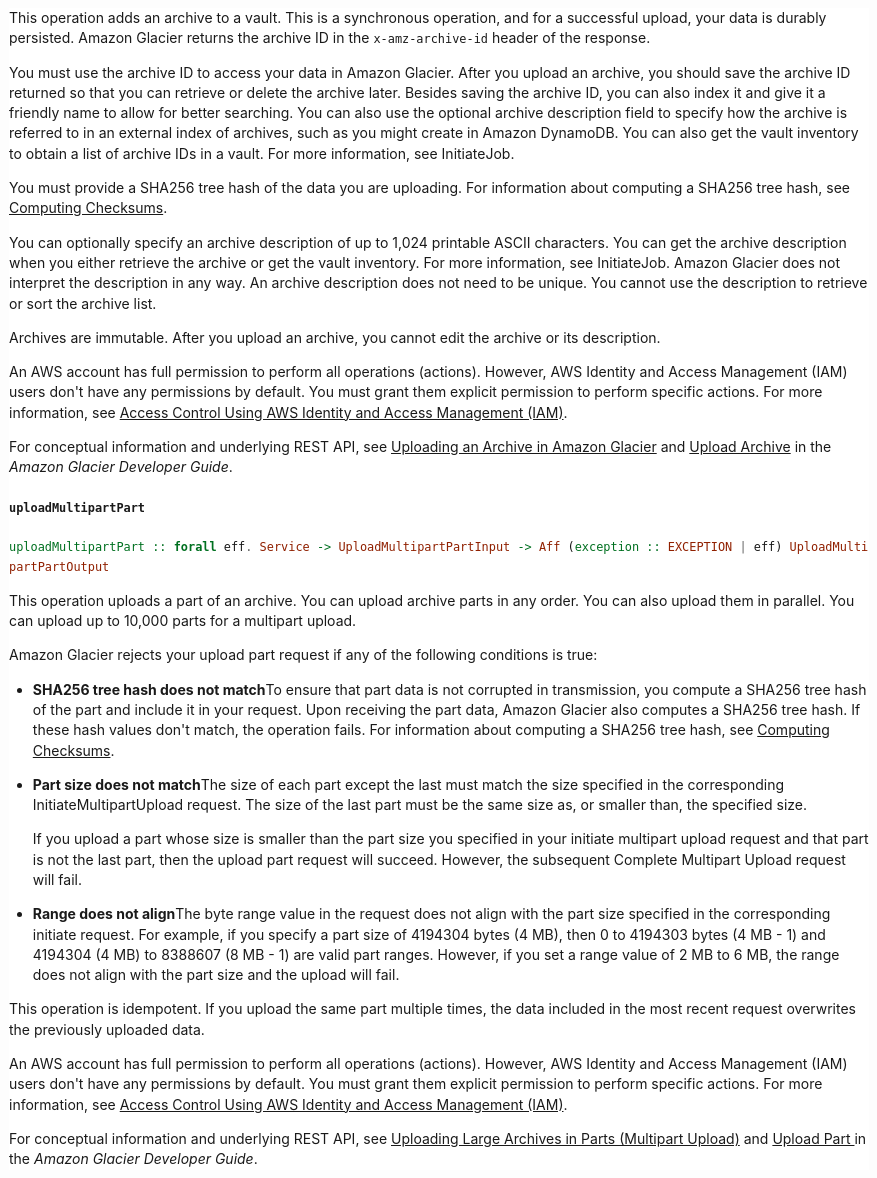 <p>This operation adds an archive to a vault. This is a synchronous operation, and for a successful upload, your data is durably persisted. Amazon Glacier returns the archive ID in the <code>x-amz-archive-id</code> header of the response. </p> <p>You must use the archive ID to access your data in Amazon Glacier. After you upload an archive, you should save the archive ID returned so that you can retrieve or delete the archive later. Besides saving the archive ID, you can also index it and give it a friendly name to allow for better searching. You can also use the optional archive description field to specify how the archive is referred to in an external index of archives, such as you might create in Amazon DynamoDB. You can also get the vault inventory to obtain a list of archive IDs in a vault. For more information, see <a>InitiateJob</a>. </p> <p>You must provide a SHA256 tree hash of the data you are uploading. For information about computing a SHA256 tree hash, see <a href="http://docs.aws.amazon.com/amazonglacier/latest/dev/checksum-calculations.html">Computing Checksums</a>. </p> <p>You can optionally specify an archive description of up to 1,024 printable ASCII characters. You can get the archive description when you either retrieve the archive or get the vault inventory. For more information, see <a>InitiateJob</a>. Amazon Glacier does not interpret the description in any way. An archive description does not need to be unique. You cannot use the description to retrieve or sort the archive list. </p> <p>Archives are immutable. After you upload an archive, you cannot edit the archive or its description.</p> <p>An AWS account has full permission to perform all operations (actions). However, AWS Identity and Access Management (IAM) users don't have any permissions by default. You must grant them explicit permission to perform specific actions. For more information, see <a href="http://docs.aws.amazon.com/amazonglacier/latest/dev/using-iam-with-amazon-glacier.html">Access Control Using AWS Identity and Access Management (IAM)</a>.</p> <p> For conceptual information and underlying REST API, see <a href="http://docs.aws.amazon.com/amazonglacier/latest/dev/uploading-an-archive.html">Uploading an Archive in Amazon Glacier</a> and <a href="http://docs.aws.amazon.com/amazonglacier/latest/dev/api-archive-post.html">Upload Archive</a> in the <i>Amazon Glacier Developer Guide</i>. </p>

#### `uploadMultipartPart`

``` purescript
uploadMultipartPart :: forall eff. Service -> UploadMultipartPartInput -> Aff (exception :: EXCEPTION | eff) UploadMultipartPartOutput
```

<p>This operation uploads a part of an archive. You can upload archive parts in any order. You can also upload them in parallel. You can upload up to 10,000 parts for a multipart upload.</p> <p>Amazon Glacier rejects your upload part request if any of the following conditions is true:</p> <ul> <li> <p> <b>SHA256 tree hash does not match</b>To ensure that part data is not corrupted in transmission, you compute a SHA256 tree hash of the part and include it in your request. Upon receiving the part data, Amazon Glacier also computes a SHA256 tree hash. If these hash values don't match, the operation fails. For information about computing a SHA256 tree hash, see <a href="http://docs.aws.amazon.com/amazonglacier/latest/dev/checksum-calculations.html">Computing Checksums</a>.</p> </li> <li> <p> <b>Part size does not match</b>The size of each part except the last must match the size specified in the corresponding <a>InitiateMultipartUpload</a> request. The size of the last part must be the same size as, or smaller than, the specified size.</p> <note> <p>If you upload a part whose size is smaller than the part size you specified in your initiate multipart upload request and that part is not the last part, then the upload part request will succeed. However, the subsequent Complete Multipart Upload request will fail.</p> </note> </li> <li> <p> <b>Range does not align</b>The byte range value in the request does not align with the part size specified in the corresponding initiate request. For example, if you specify a part size of 4194304 bytes (4 MB), then 0 to 4194303 bytes (4 MB - 1) and 4194304 (4 MB) to 8388607 (8 MB - 1) are valid part ranges. However, if you set a range value of 2 MB to 6 MB, the range does not align with the part size and the upload will fail. </p> </li> </ul> <p>This operation is idempotent. If you upload the same part multiple times, the data included in the most recent request overwrites the previously uploaded data.</p> <p>An AWS account has full permission to perform all operations (actions). However, AWS Identity and Access Management (IAM) users don't have any permissions by default. You must grant them explicit permission to perform specific actions. For more information, see <a href="http://docs.aws.amazon.com/amazonglacier/latest/dev/using-iam-with-amazon-glacier.html">Access Control Using AWS Identity and Access Management (IAM)</a>.</p> <p> For conceptual information and underlying REST API, see <a href="http://docs.aws.amazon.com/amazonglacier/latest/dev/uploading-archive-mpu.html">Uploading Large Archives in Parts (Multipart Upload)</a> and <a href="http://docs.aws.amazon.com/amazonglacier/latest/dev/api-upload-part.html">Upload Part </a> in the <i>Amazon Glacier Developer Guide</i>.</p>


